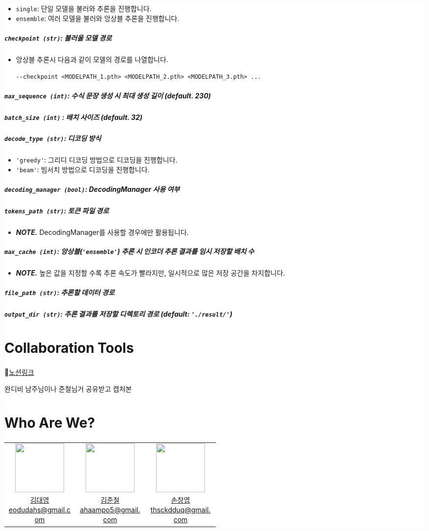 - `single`: 단일 모델을 불러와 추론을 진행합니다.
- `ensemble`: 여러 모델을 불러와 앙상블 추론을 진행합니다.

##### `checkpoint (str)`: 불러올 모델 경로

- 앙상블 추론시 다음과 같이 모델의 경로를 나열합니다.

  ```shell
  --checkpoint <MODELPATH_1.pth> <MODELPATH_2.pth> <MODELPATH_3.pth> ...
  ```

##### `max_sequence (int)`: 수식 문장 생성 시 최대 생성 길이 (default. 230)

##### `batch_size (int)` : 배치 사이즈 (default. 32)

##### `decode_type (str)`: 디코딩 방식

- ``'greedy'``: 그리디 디코딩 방법으로 디코딩을 진행합니다.
- `'beam'`: 빔서치 방법으로 디코딩을 진행합니다.

##### `decoding_manager (bool)`: DecodingManager 사용 여부

##### `tokens_path (str)`: 토큰 파일 경로

- ***NOTE.*** DecodingManager를 사용할 경우에만 활용됩니다.

##### `max_cache (int)`: 앙상블(`'ensemble'`) 추론 시 인코더 추론 결과를 임시 저장할 배치 수

- ***NOTE.*** 높은 값을 지정할 수록 추론 속도가 빨라지만, 일시적으로 많은 저장 공간을 차지합니다.

##### `file_path (str)`: 추론할 데이터 경로

##### `output_dir (str)`: 추론 결과를 저장할 디렉토리 경로 (default: `'./result/'`)


# Collaboration Tools
🤝<a href="https://www.notion.so/b47246b96c204ca38f96c45888919525?v=f2ab615cde7342c78d3761641a828e5c" target="_blank">노션링크</a>

완디비
남주님이나 준철님거 공유받고 캡처본

# Who Are We?

<table>
    <tr height="140px">
        <td align="center" width="130px">	
            <a href="https://github.com/DaeYeongMonster"><img height="100px" width="100px" src="https://cdn.discordapp.com/attachments/949221955372974090/966225553348780092/KakaoTalk_20220419_160217458_02.jpg"/></a>
            <br />
            <a href="https://github.com/DaeYeongMonster">김대영<br />eodudahs@gmail.com</a>
        </td>
        <td align="center" width="130px">
            <a href="https://github.com/ahaampo5"><img height="100px" width="100px" src="https://avatars.githubusercontent.com/u/60084351?v=4"/></a>
            <br />
            <a href="https://github.com/ahaampo5">김준철<br />ahaampo5@gmail.com</a>
        </td>
        <td align="center" width="130px">
            <a href="https://github.com/thsckdduq"><img height="100px" width="100px" src="https://avatars.githubusercontent.com/u/52391044?v=4"/></a>
            <br />
            <a href="https://github.com/thsckdduq">손창엽<br />thsckdduq@gmail.com</a>
        </td>
    </tr>